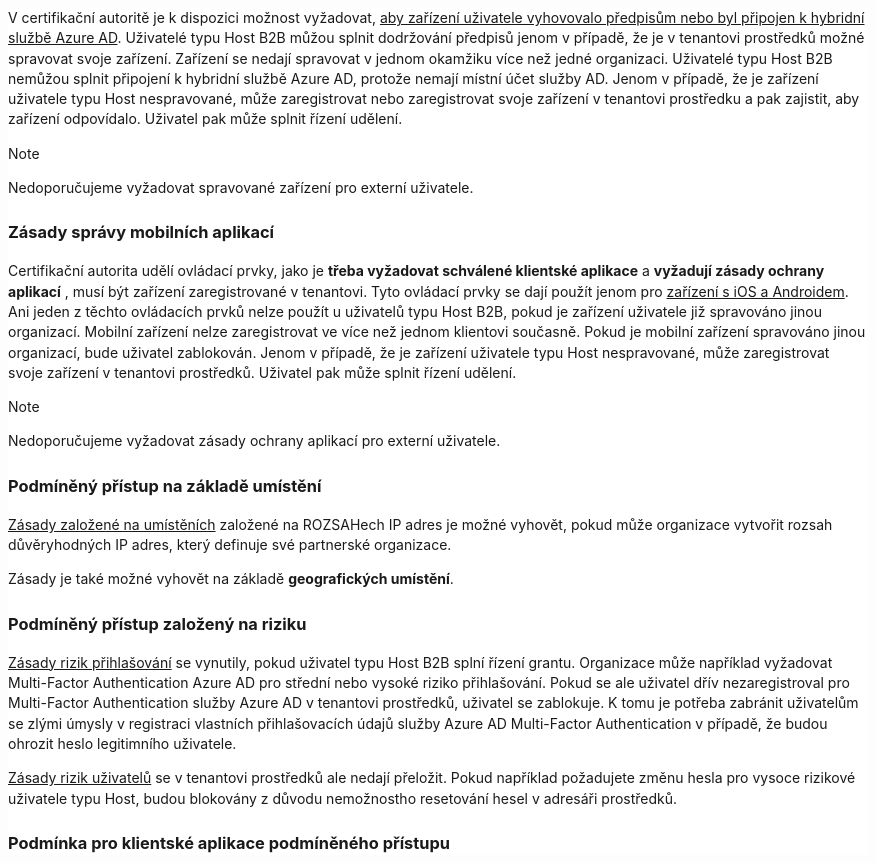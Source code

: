 V certifikační autoritě je k dispozici možnost vyžadovat, [aby zařízení uživatele vyhovovalo předpisům nebo byl připojen k hybridní službě Azure AD](../conditional-access/concept-conditional-access-conditions.md#device-state-preview). Uživatelé typu Host B2B můžou splnit dodržování předpisů jenom v případě, že je v tenantovi prostředků možné spravovat svoje zařízení. Zařízení se nedají spravovat v jednom okamžiku více než jedné organizaci. Uživatelé typu Host B2B nemůžou splnit připojení k hybridní službě Azure AD, protože nemají místní účet služby AD. Jenom v případě, že je zařízení uživatele typu Host nespravované, může zaregistrovat nebo zaregistrovat svoje zařízení v tenantovi prostředku a pak zajistit, aby zařízení odpovídalo. Uživatel pak může splnit řízení udělení.

>[!Note]
>Nedoporučujeme vyžadovat spravované zařízení pro externí uživatele.

### <a name="mobile-application-management-policies"></a>Zásady správy mobilních aplikací

Certifikační autorita udělí ovládací prvky, jako je **třeba vyžadovat schválené klientské aplikace** a **vyžadují zásady ochrany aplikací** , musí být zařízení zaregistrované v tenantovi. Tyto ovládací prvky se dají použít jenom pro [zařízení s iOS a Androidem](../conditional-access/concept-conditional-access-conditions.md#device-platforms). Ani jeden z těchto ovládacích prvků nelze použít u uživatelů typu Host B2B, pokud je zařízení uživatele již spravováno jinou organizací. Mobilní zařízení nelze zaregistrovat ve více než jednom klientovi současně. Pokud je mobilní zařízení spravováno jinou organizací, bude uživatel zablokován. Jenom v případě, že je zařízení uživatele typu Host nespravované, může zaregistrovat svoje zařízení v tenantovi prostředků. Uživatel pak může splnit řízení udělení.  

>[!NOTE]
>Nedoporučujeme vyžadovat zásady ochrany aplikací pro externí uživatele.

### <a name="location-based-conditional-access"></a>Podmíněný přístup na základě umístění

[Zásady založené na umístěních](../conditional-access/concept-conditional-access-conditions.md#locations) založené na ROZSAHech IP adres je možné vyhovět, pokud může organizace vytvořit rozsah důvěryhodných IP adres, který definuje své partnerské organizace.

Zásady je také možné vyhovět na základě **geografických umístění**.

### <a name="risk-based-conditional-access"></a>Podmíněný přístup založený na riziku

[Zásady rizik přihlašování](../conditional-access/concept-conditional-access-conditions.md#sign-in-risk) se vynutily, pokud uživatel typu Host B2B splní řízení grantu. Organizace může například vyžadovat Multi-Factor Authentication Azure AD pro střední nebo vysoké riziko přihlašování. Pokud se ale uživatel dřív nezaregistroval pro Multi-Factor Authentication služby Azure AD v tenantovi prostředků, uživatel se zablokuje. K tomu je potřeba zabránit uživatelům se zlými úmysly v registraci vlastních přihlašovacích údajů služby Azure AD Multi-Factor Authentication v případě, že budou ohrozit heslo legitimního uživatele.

[Zásady rizik uživatelů](../conditional-access/concept-conditional-access-conditions.md#user-risk) se v tenantovi prostředků ale nedají přeložit. Pokud například požadujete změnu hesla pro vysoce rizikové uživatele typu Host, budou blokovány z důvodu nemožnostho resetování hesel v adresáři prostředků.

### <a name="conditional-access-client-apps-condition"></a>Podmínka pro klientské aplikace podmíněného přístupu
